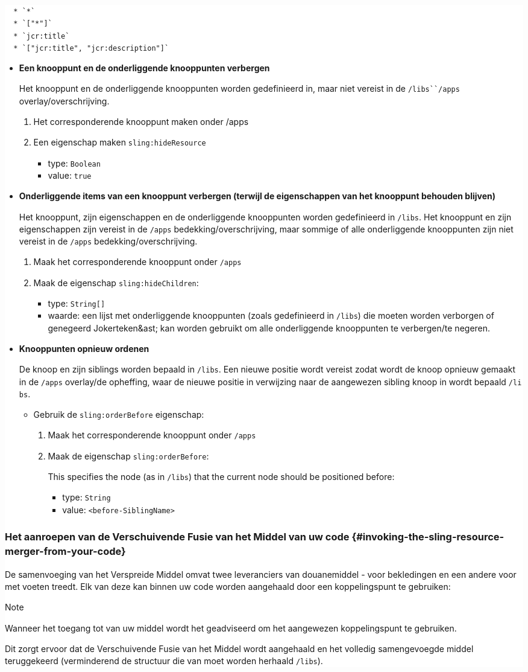       * `*`
      * `["*"]`
      * `jcr:title`
      * `["jcr:title", "jcr:description"]`

* **Een knooppunt en de onderliggende knooppunten verbergen**

   Het knooppunt en de onderliggende knooppunten worden gedefinieerd in, maar niet vereist in de `/libs``/apps` overlay/overschrijving.

   1. Het corresponderende knooppunt maken onder /apps
   1. Een eigenschap maken `sling:hideResource`

      * type: `Boolean`
      * value: `true`

* **Onderliggende items van een knooppunt verbergen (terwijl de eigenschappen van het knooppunt behouden blijven)**

   Het knooppunt, zijn eigenschappen en de onderliggende knooppunten worden gedefinieerd in `/libs`. Het knooppunt en zijn eigenschappen zijn vereist in de `/apps` bedekking/overschrijving, maar sommige of alle onderliggende knooppunten zijn niet vereist in de `/apps` bedekking/overschrijving.

   1. Maak het corresponderende knooppunt onder `/apps`
   1. Maak de eigenschap `sling:hideChildren`:

      * type: `String[]`
      * waarde: een lijst met onderliggende knooppunten (zoals gedefinieerd in `/libs`) die moeten worden verborgen of genegeerd
      Jokerteken&amp;ast; kan worden gebruikt om alle onderliggende knooppunten te verbergen/te negeren.


* **Knooppunten opnieuw ordenen**

   De knoop en zijn siblings worden bepaald in `/libs`. Een nieuwe positie wordt vereist zodat wordt de knoop opnieuw gemaakt in de `/apps` overlay/de opheffing, waar de nieuwe positie in verwijzing naar de aangewezen sibling knoop in wordt bepaald `/libs`.

   * Gebruik de `sling:orderBefore` eigenschap:

      1. Maak het corresponderende knooppunt onder `/apps`
      1. Maak de eigenschap `sling:orderBefore`:

         This specifies the node (as in `/libs`) that the current node should be positioned before:

         * type: `String`
         * value: `<before-SiblingName>`

### Het aanroepen van de Verschuivende Fusie van het Middel van uw code {#invoking-the-sling-resource-merger-from-your-code}

De samenvoeging van het Verspreide Middel omvat twee leveranciers van douanemiddel - voor bekledingen en een andere voor met voeten treedt. Elk van deze kan binnen uw code worden aangehaald door een koppelingspunt te gebruiken:

>[!NOTE]
>
>Wanneer het toegang tot van uw middel wordt het geadviseerd om het aangewezen koppelingspunt te gebruiken.
>
>Dit zorgt ervoor dat de Verschuivende Fusie van het Middel wordt aangehaald en het volledig samengevoegde middel teruggekeerd (verminderend de structuur die van moet worden herhaald `/libs`).
